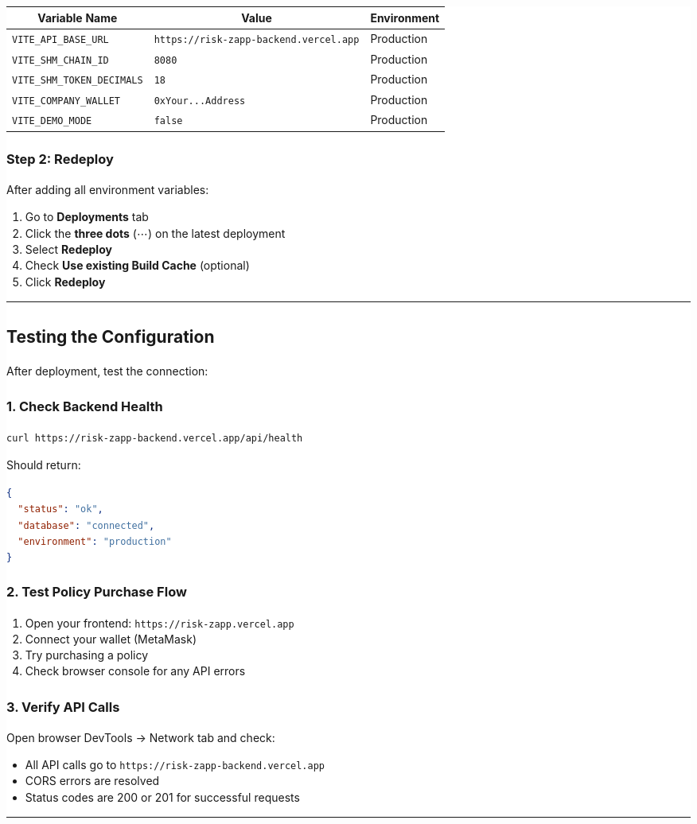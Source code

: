 | Variable Name | Value | Environment |
|---------------|-------|-------------|
| `VITE_API_BASE_URL` | `https://risk-zapp-backend.vercel.app` | Production |
| `VITE_SHM_CHAIN_ID` | `8080` | Production |
| `VITE_SHM_TOKEN_DECIMALS` | `18` | Production |
| `VITE_COMPANY_WALLET` | `0xYour...Address` | Production |
| `VITE_DEMO_MODE` | `false` | Production |

### Step 2: Redeploy

After adding all environment variables:
1. Go to **Deployments** tab
2. Click the **three dots** (⋯) on the latest deployment
3. Select **Redeploy**
4. Check **Use existing Build Cache** (optional)
5. Click **Redeploy**

---

## Testing the Configuration

After deployment, test the connection:

### 1. Check Backend Health
```bash
curl https://risk-zapp-backend.vercel.app/api/health
```

Should return:
```json
{
  "status": "ok",
  "database": "connected",
  "environment": "production"
}
```

### 2. Test Policy Purchase Flow
1. Open your frontend: `https://risk-zapp.vercel.app`
2. Connect your wallet (MetaMask)
3. Try purchasing a policy
4. Check browser console for any API errors

### 3. Verify API Calls
Open browser DevTools → Network tab and check:
- All API calls go to `https://risk-zapp-backend.vercel.app`
- CORS errors are resolved
- Status codes are 200 or 201 for successful requests

---